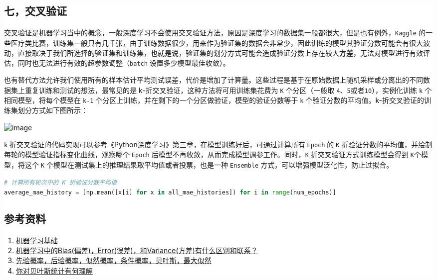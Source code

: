 ## 七，交叉验证

交叉验证是机器学习当中的概念，一般深度学习不会使用交叉验证方法，原因是深度学习的数据集一般都很大，但是也有例外，`Kaggle` 的一些医疗类比赛，训练集一般只有几千张，由于训练数据很少，用来作为验证集的数据会非常少，因此训练的模型其验证分数可能会有很大波动，直接取决于我们所选择的验证集和训练集，也就是说，验证集的划分方式可能会造成验证分数上存在较大**方差**，无法对模型进行有效评估，同时也无法进行有效的超参数调整（`batch` 设置多少模型最佳收敛）。

也有替代方法允许我们使用所有的样本估计平均测试误差，代价是增加了计算量。这些过程是基于在原始数据上随机采样或分离出的不同数据集上重复训练和测试的想法，最常见的是 k-折交叉验证，这种方法将可用训练集花费为 `K` 个分区（一般取 `4`、`5`或者`10`），实例化训练 `k` 个相同模型，将每个模型在 `k-1` 个分区上训练，并在剩下的一个分区做验证，模型的验证分数等于 `k` 个验证分数的平均值。k-折交叉验证的训练集划分方式如下图所示：

![image](https://user-images.githubusercontent.com/37138671/114163327-a0dfe200-995c-11eb-9a0e-4ce4fe13150c.png)

`k` 折交叉验证的代码实现可以参考《Python深度学习》第三章，在模型训练好后，可通过计算所有 `Epoch` 的 `K` 折验证分数的平均值，并绘制每轮的模型验证指标变化曲线，观察哪个 `Epoch` 后模型不再收敛，从而完成模型调参工作。同时，`K` 折交叉验证方式训练模型会得到 `K`个模型，将这个 `K` 个模型在测试集上的推理结果取平均值或者投票，也是一种 `Ensemble` 方式，可以增强模型泛化性，防止过拟合。
```python
# 计算所有轮次中的 K 折验证分数平均值
average_mae_history = [np.mean([x[i] for x in all_mae_histories]) for i in range(num_epochs)]
```
## 参考资料
1. [机器学习基础](https://github.com/DarLiner/Algorithm_Interview_Notes-Chinese/blob/master/A-%E6%9C%BA%E5%99%A8%E5%AD%A6%E4%B9%A0/A-%E6%9C%BA%E5%99%A8%E5%AD%A6%E4%B9%A0%E5%9F%BA%E7%A1%80.md)
2. [机器学习中的Bias(偏差)，Error(误差)，和Variance(方差)有什么区别和联系？](https://www.zhihu.com/question/27068705)
3. [先验概率，后验概率，似然概率，条件概率，贝叶斯，最大似然](https://blog.csdn.net/suranxu007/article/details/50326873)
4. [你对贝叶斯统计有何理解](https://www.zhihu.com/question/21134457/answer/169523403)
